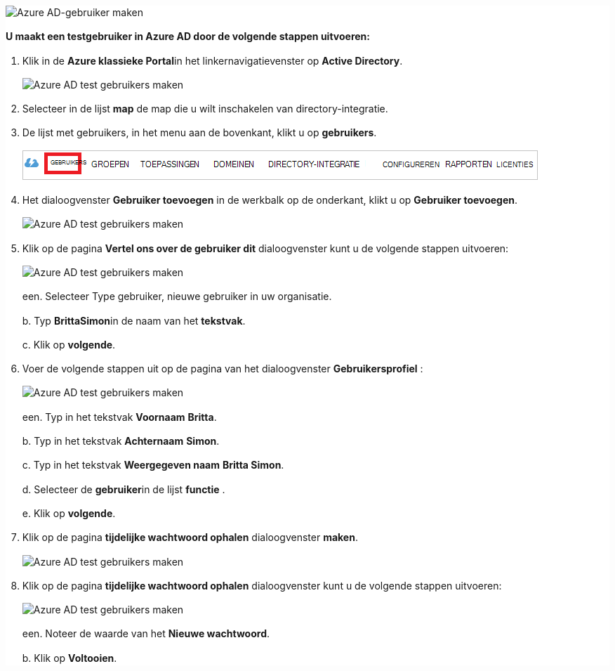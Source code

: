 ![Azure AD-gebruiker maken][20]

**U maakt een testgebruiker in Azure AD door de volgende stappen uitvoeren:**

1. Klik in de **Azure klassieke Portal**in het linkernavigatievenster op **Active Directory**.

    ![Azure AD test gebruikers maken](./media/active-directory-saas-recognize-tutorial/create_aaduser_09.png)

2. Selecteer in de lijst **map** de map die u wilt inschakelen van directory-integratie.

3. De lijst met gebruikers, in het menu aan de bovenkant, klikt u op **gebruikers**.
    
    ![Azure AD test gebruikers maken](./media/active-directory-saas-recognize-tutorial/create_aaduser_03.png)

4. Het dialoogvenster **Gebruiker toevoegen** in de werkbalk op de onderkant, klikt u op **Gebruiker toevoegen**.

    ![Azure AD test gebruikers maken](./media/active-directory-saas-recognize-tutorial/create_aaduser_04.png)

5. Klik op de pagina **Vertel ons over de gebruiker dit** dialoogvenster kunt u de volgende stappen uitvoeren:

    ![Azure AD test gebruikers maken](./media/active-directory-saas-recognize-tutorial/create_aaduser_05.png)

    een. Selecteer Type gebruiker, nieuwe gebruiker in uw organisatie.

    b. Typ **BrittaSimon**in de naam van het **tekstvak**.

    c. Klik op **volgende**.

6.  Voer de volgende stappen uit op de pagina van het dialoogvenster **Gebruikersprofiel** :
    
    ![Azure AD test gebruikers maken](./media/active-directory-saas-recognize-tutorial/create_aaduser_06.png)

    een. Typ in het tekstvak **Voornaam** **Britta**.  

    b. Typ in het tekstvak **Achternaam** **Simon**.

    c. Typ in het tekstvak **Weergegeven naam** **Britta Simon**.

    d. Selecteer de **gebruiker**in de lijst **functie** .

    e. Klik op **volgende**.

7. Klik op de pagina **tijdelijke wachtwoord ophalen** dialoogvenster **maken**.
    
    ![Azure AD test gebruikers maken](./media/active-directory-saas-recognize-tutorial/create_aaduser_07.png)

8. Klik op de pagina **tijdelijke wachtwoord ophalen** dialoogvenster kunt u de volgende stappen uitvoeren:
    
    ![Azure AD test gebruikers maken](./media/active-directory-saas-recognize-tutorial/create_aaduser_08.png)

    een. Noteer de waarde van het **Nieuwe wachtwoord**.

    b. Klik op **Voltooien**.   


[1]: ./media/active-directory-saas-recognize-tutorial/tutorial_general_01.png
[2]: ./media/active-directory-saas-recognize-tutorial/tutorial_general_02.png
[3]: ./media/active-directory-saas-recognize-tutorial/tutorial_general_03.png
[4]: ./media/active-directory-saas-recognize-tutorial/tutorial_general_04.png
[6]: ./media/active-directory-saas-recognize-tutorial/tutorial_general_05.png
[10]: ./media/active-directory-saas-recognize-tutorial/tutorial_general_06.png
[11]: ./media/active-directory-saas-recognize-tutorial/tutorial_general_07.png
[20]: ./media/active-directory-saas-recognize-tutorial/tutorial_general_100.png
[200]: ./media/active-directory-saas-recognize-tutorial/tutorial_general_200.png
[201]: ./media/active-directory-saas-recognize-tutorial/tutorial_general_201.png
[203]: ./media/active-directory-saas-recognize-tutorial/tutorial_general_203.png
[204]: ./media/active-directory-saas-recognize-tutorial/tutorial_general_204.png
[205]: ./media/active-directory-saas-recognize-tutorial/tutorial_general_205.png
